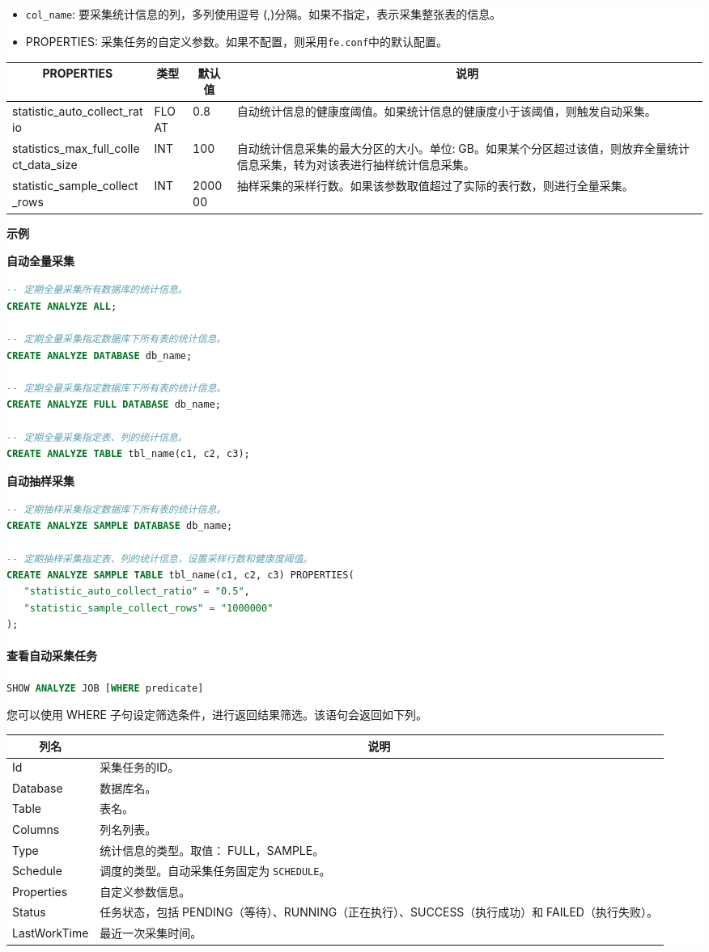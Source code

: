 - `col_name`: 要采集统计信息的列，多列使用逗号 (,)分隔。如果不指定，表示采集整张表的信息。

- PROPERTIES: 采集任务的自定义参数。如果不配置，则采用`fe.conf`中的默认配置。

| **PROPERTIES**                        | **类型** | **默认值** | **说明**                                                     |
| ------------------------------------- | -------- | ---------- | ------------------------------------------------------------ |
| statistic_auto_collect_ratio          | FLOAT    | 0.8        | 自动统计信息的健康度阈值。如果统计信息的健康度小于该阈值，则触发自动采集。 |
| statistics_max_full_collect_data_size | INT      | 100        | 自动统计信息采集的最大分区的大小。单位: GB。如果某个分区超过该值，则放弃全量统计信息采集，转为对该表进行抽样统计信息采集。 |
| statistic_sample_collect_rows         | INT      | 200000     | 抽样采集的采样行数。如果该参数取值超过了实际的表行数，则进行全量采集。 |

**示例**

**自动全量采集**

```SQL
-- 定期全量采集所有数据库的统计信息。
CREATE ANALYZE ALL;

-- 定期全量采集指定数据库下所有表的统计信息。
CREATE ANALYZE DATABASE db_name;

-- 定期全量采集指定数据库下所有表的统计信息。
CREATE ANALYZE FULL DATABASE db_name;

-- 定期全量采集指定表、列的统计信息。
CREATE ANALYZE TABLE tbl_name(c1, c2, c3); 
```

**自动抽样采集**

```SQL
-- 定期抽样采集指定数据库下所有表的统计信息。
CREATE ANALYZE SAMPLE DATABASE db_name;

-- 定期抽样采集指定表、列的统计信息，设置采样行数和健康度阈值。
CREATE ANALYZE SAMPLE TABLE tbl_name(c1, c2, c3) PROPERTIES(
   "statistic_auto_collect_ratio" = "0.5",
   "statistic_sample_collect_rows" = "1000000"
);
```

#### 查看自动采集任务

```SQL
SHOW ANALYZE JOB [WHERE predicate]
```

您可以使用 WHERE 子句设定筛选条件，进行返回结果筛选。该语句会返回如下列。

| **列名**     | **说明**                                                     |
| ------------ | ------------------------------------------------------------ |
| Id           | 采集任务的ID。                                               |
| Database     | 数据库名。                                                   |
| Table        | 表名。                                                       |
| Columns      | 列名列表。                                                   |
| Type         | 统计信息的类型。取值： FULL，SAMPLE。                        |
| Schedule     | 调度的类型。自动采集任务固定为 `SCHEDULE`。                   |
| Properties   | 自定义参数信息。                                             |
| Status       | 任务状态，包括 PENDING（等待）、RUNNING（正在执行）、SUCCESS（执行成功）和 FAILED（执行失败）。 |
| LastWorkTime | 最近一次采集时间。                                           |